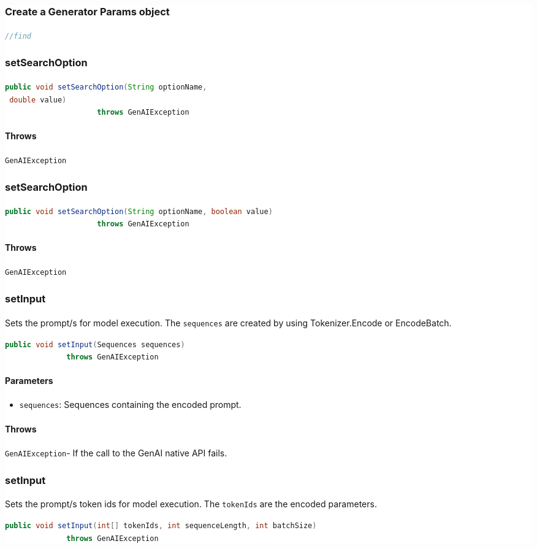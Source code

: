 ### Create a Generator Params object

```java
//find
```

### setSearchOption

```java
public void setSearchOption(String optionName,
 double value)
                     throws GenAIException
```

#### Throws

`GenAIException`


### setSearchOption

```java
public void setSearchOption(String optionName, boolean value)
                     throws GenAIException
```

#### Throws

`GenAIException`


### setInput

Sets the prompt/s for model execution. The `sequences` are created by using Tokenizer.Encode or EncodeBatch.

```java
public void setInput(Sequences sequences)
              throws GenAIException
```


#### Parameters
- `sequences`: Sequences containing the encoded prompt.

#### Throws
`GenAIException`- If the call to the GenAI native API fails.


### setInput

Sets the prompt/s token ids for model execution. The `tokenIds` are the encoded parameters.

```java
public void setInput(int[] tokenIds, int sequenceLength, int batchSize)
              throws GenAIException
```
